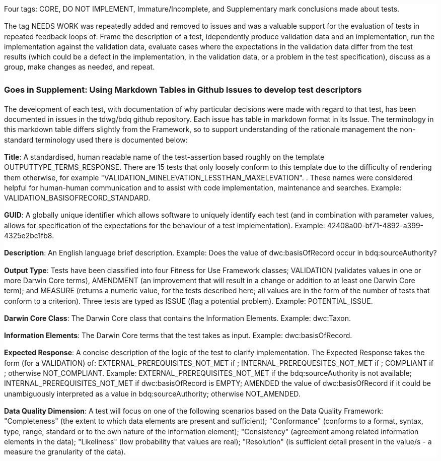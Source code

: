 

Four tags: CORE, DO NOT IMPLEMENT, Immature/Incomplete, and Supplementary mark conclusions made about tests.

The tag NEEDS WORK was repeatedly added and removed to issues and was a valuable support for the evaluation of tests in repeated feedback loops of: Frame the description of a test, idependently produce validation data and an implementation, run the implementation against the validation data, evaluate cases where the expectations in the validation data differ from the test results (which could be a defect in the implementation, in the validation data, or a problem in the test specification), discuss as a group, make changes as needed, and repeat.


### Goes in Supplement: Using Markdown Tables in Github Issues to develop test descriptors

The development of each test, with documentation of why particular decisions were made with regard to that test, has been documented in issues in the tdwg/bdq github repository. Each issue has table in markdown format in its Issue.  The terminology in this markdown table differs slightly from the Framework, so to support understanding of the rationale management the non-standard terminology used there is documented below:



**Title**: A standardised, human readable name of the test-assertion based roughly on the template OUTPUTTYPE_TERMS_RESPONSE. There are 15 tests that only loosely conform to this template due to the difficulty of rendering them otherwise, for example "VALIDATION_MINELEVATION_LESSTHAN_MAXELEVATION". . These names were considered helpful for human-human communication and to assist with code implementation, maintenance and searches. Example: VALIDATION_BASISOFRECORD_STANDARD.

**GUID**: A globally unique identifier which allows software to uniquely identify each test (and in combination with parameter values, allows for specification of the expectations for the behaviour of a test implementation). Example: 42408a00-bf71-4892-a399-4325e2bc1fb8. 
 
**Description**: An English language brief description. Example: Does the value of dwc:basisOfRecord occur in bdq:sourceAuthority? 

**Output Type**: Tests have been classified into four Fitness for Use Framework classes; VALIDATION (validates values in one or more Darwin Core terms),  AMENDMENT (an improvement that will result in a change or addition to at least one Darwin Core term); and MEASURE (returns a numeric value, for the tests described here; all values are in the form of the number of tests that conform to a criterion). Three tests are typed as ISSUE (flag a potential problem). Example: POTENTIAL_ISSUE.

**Darwin Core Class**: The Darwin Core class that contains the Information Elements. Example: dwc:Taxon.

**Information Elements**: The Darwin Core terms that the test takes as input. Example: dwc:basisOfRecord.

**Expected Response**: A concise description of the logic of the test to clarify implementation. The Expected Response takes the form (for a VALIDATION) of: EXTERNAL_PREREQUISITES_NOT_MET if <condition>; INTERNAL_PREREQUESITES_NOT_MET if <condition>; COMPLIANT if <condition>; otherwise NOT_COMPLIANT. Example: EXTERNAL_PREREQUISITES_NOT_MET if the bdq:sourceAuthority is not available; INTERNAL_PREREQUISITES_NOT_MET if dwc:basisOfRecord is EMPTY; AMENDED the value of dwc:basisOfRecord if it could be unambiguously interpreted as a value in bdq:sourceAuthority; otherwise NOT_AMENDED.

**Data Quality Dimension**: A test will focus on one of the following scenarios based on the Data Quality Framework: "Completeness" (the extent to which data elements are present and sufficient); "Conformance" (conforms to a format, syntax, type, range, standard or to the own nature of the information element); "Consistency" (agreement among related information elements in the data); "Likeliness" (low probability that values are real); "Resolution" (is sufficient detail present in the value/s - a measure the granularity of the data).

